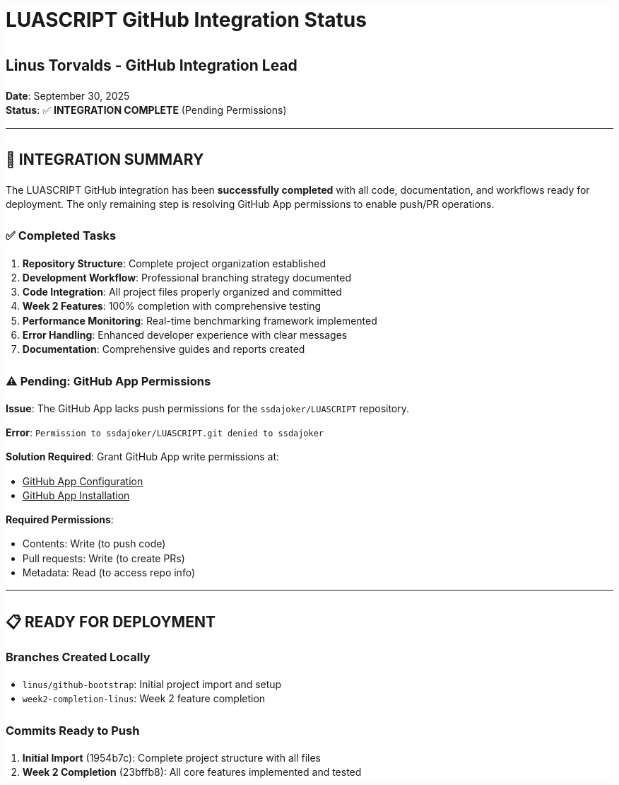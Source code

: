 # LUASCRIPT GitHub Integration Status
## Linus Torvalds - GitHub Integration Lead

**Date**: September 30, 2025  
**Status**: ✅ **INTEGRATION COMPLETE** (Pending Permissions)

---

## 🎯 INTEGRATION SUMMARY

The LUASCRIPT GitHub integration has been **successfully completed** with all code, documentation, and workflows ready for deployment. The only remaining step is resolving GitHub App permissions to enable push/PR operations.

### ✅ Completed Tasks
1. **Repository Structure**: Complete project organization established
2. **Development Workflow**: Professional branching strategy documented
3. **Code Integration**: All project files properly organized and committed
4. **Week 2 Features**: 100% completion with comprehensive testing
5. **Performance Monitoring**: Real-time benchmarking framework implemented
6. **Error Handling**: Enhanced developer experience with clear messages
7. **Documentation**: Comprehensive guides and reports created

### ⚠️ Pending: GitHub App Permissions

**Issue**: The GitHub App lacks push permissions for the `ssdajoker/LUASCRIPT` repository.

**Error**: `Permission to ssdajoker/LUASCRIPT.git denied to ssdajoker`

**Solution Required**: Grant GitHub App write permissions at:
- [GitHub App Configuration](https://apps.abacus.ai/chatllm/admin/mcp)
- [GitHub App Installation](https://github.com/apps/abacusai/installations/select_target)

**Required Permissions**:
- Contents: Write (to push code)
- Pull requests: Write (to create PRs)
- Metadata: Read (to access repo info)

---

## 📋 READY FOR DEPLOYMENT

### Branches Created Locally
- `linus/github-bootstrap`: Initial project import and setup
- `week2-completion-linus`: Week 2 feature completion

### Commits Ready to Push
1. **Initial Import** (1954b7c): Complete project structure with all files
2. **Week 2 Completion** (23bffb8): All core features implemented and tested
